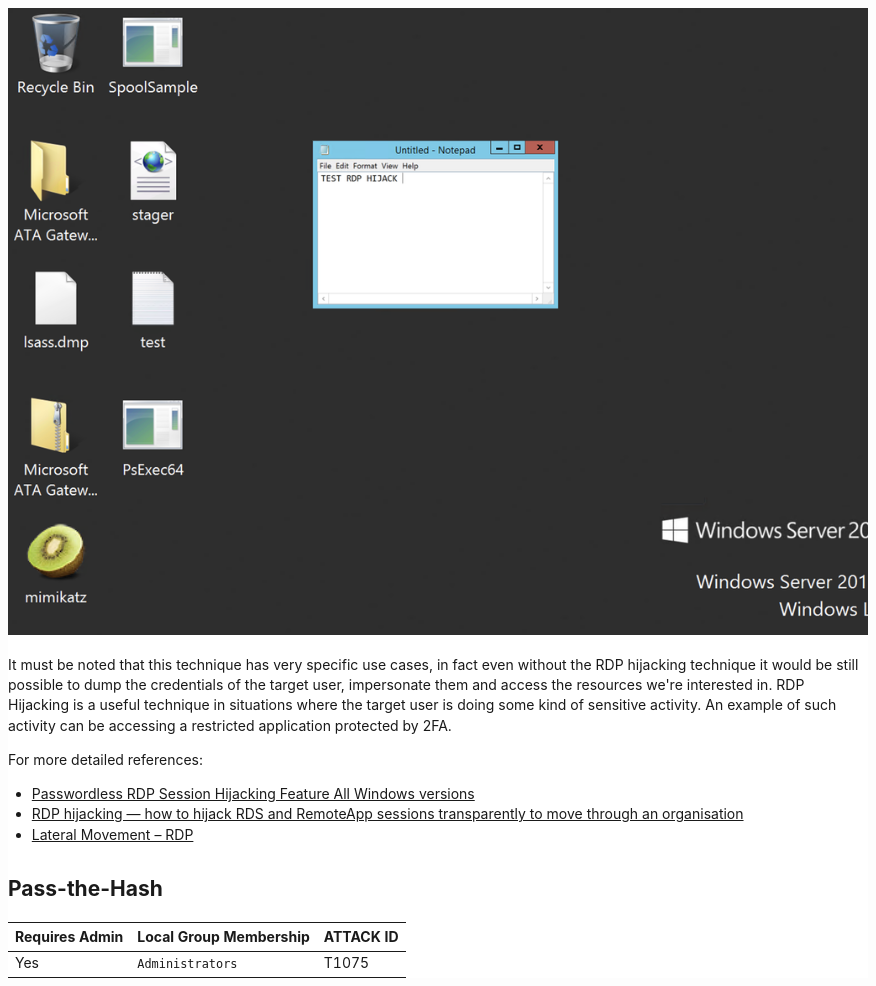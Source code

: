 ![](assets/2019-10-04-lateral-movemen-megaprimer/1b7715bcd0adfeaf5f42f8f8c82fc7cd.png)

It must be noted that this technique has very specific use cases, in fact even without the RDP hijacking technique it would be still possible to dump the credentials of the target user, impersonate them and access the resources we're interested in. RDP Hijacking is a useful technique in situations where the target user is doing some kind of sensitive activity.
 An example of such activity can be accessing a restricted application protected by 2FA.

For more detailed references:

* [Passwordless RDP Session Hijacking Feature All Windows versions ](http://www.korznikov.com/2017/03/0-day-or-feature-privilege-escalation.html)
* [RDP hijacking — how to hijack RDS and RemoteApp sessions transparently to move through an organisation](https://doublepulsar.com/rdp-hijacking-how-to-hijack-rds-and-remoteapp-sessions-transparently-to-move-through-an-da2a1e73a5f6)
* [Lateral Movement – RDP](https://pentestlab.blog/tag/rdp-session-hijacking/)

## Pass-the-Hash

Requires Admin | Local Group Membership | ATTACK ID
--- | --- | ---
Yes | `Administrators` | T1075
